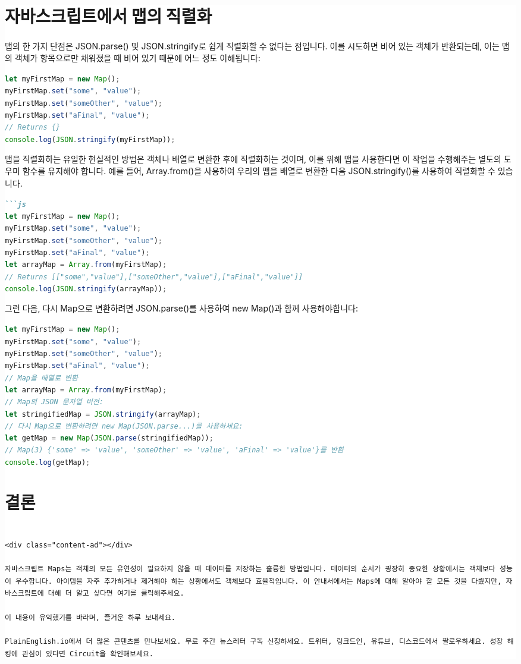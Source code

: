 # 자바스크립트에서 맵의 직렬화

맵의 한 가지 단점은 JSON.parse() 및 JSON.stringify로 쉽게 직렬화할 수 없다는 점입니다. 이를 시도하면 비어 있는 객체가 반환되는데, 이는 맵의 객체가 항목으로만 채워졌을 때 비어 있기 때문에 어느 정도 이해됩니다:

```js
let myFirstMap = new Map();
myFirstMap.set("some", "value");
myFirstMap.set("someOther", "value");
myFirstMap.set("aFinal", "value");
// Returns {}
console.log(JSON.stringify(myFirstMap));
```

맵을 직렬화하는 유일한 현실적인 방법은 객체나 배열로 변환한 후에 직렬화하는 것이며, 이를 위해 맵을 사용한다면 이 작업을 수행해주는 별도의 도우미 함수를 유지해야 합니다. 예를 들어, Array.from()을 사용하여 우리의 맵을 배열로 변환한 다음 JSON.stringify()를 사용하여 직렬화할 수 있습니다.

<div class="content-ad"></div>

```markdown
```js
let myFirstMap = new Map();
myFirstMap.set("some", "value");
myFirstMap.set("someOther", "value");
myFirstMap.set("aFinal", "value");
let arrayMap = Array.from(myFirstMap);
// Returns [["some","value"],["someOther","value"],["aFinal","value"]]
console.log(JSON.stringify(arrayMap));
```

그런 다음, 다시 Map으로 변환하려면 JSON.parse()를 사용하여 new Map()과 함께 사용해야합니다:

```js
let myFirstMap = new Map();
myFirstMap.set("some", "value");
myFirstMap.set("someOther", "value");
myFirstMap.set("aFinal", "value");
// Map을 배열로 변환
let arrayMap = Array.from(myFirstMap);
// Map의 JSON 문자열 버전:
let stringifiedMap = JSON.stringify(arrayMap);
// 다시 Map으로 변환하려면 new Map(JSON.parse...)를 사용하세요:
let getMap = new Map(JSON.parse(stringifiedMap));
// Map(3) {'some' => 'value', 'someOther' => 'value', 'aFinal' => 'value'}를 반환
console.log(getMap);
```

# 결론
```

<div class="content-ad"></div>

자바스크립트 Maps는 객체의 모든 유연성이 필요하지 않을 때 데이터를 저장하는 훌륭한 방법입니다. 데이터의 순서가 굉장히 중요한 상황에서는 객체보다 성능이 우수합니다. 아이템을 자주 추가하거나 제거해야 하는 상황에서도 객체보다 효율적입니다. 이 안내서에서는 Maps에 대해 알아야 할 모든 것을 다뤘지만, 자바스크립트에 대해 더 알고 싶다면 여기를 클릭해주세요.

이 내용이 유익했기를 바라며, 즐거운 하루 보내세요.

PlainEnglish.io에서 더 많은 콘텐츠를 만나보세요. 무료 주간 뉴스레터 구독 신청하세요. 트위터, 링크드인, 유튜브, 디스코드에서 팔로우하세요. 성장 해킹에 관심이 있다면 Circuit을 확인해보세요.